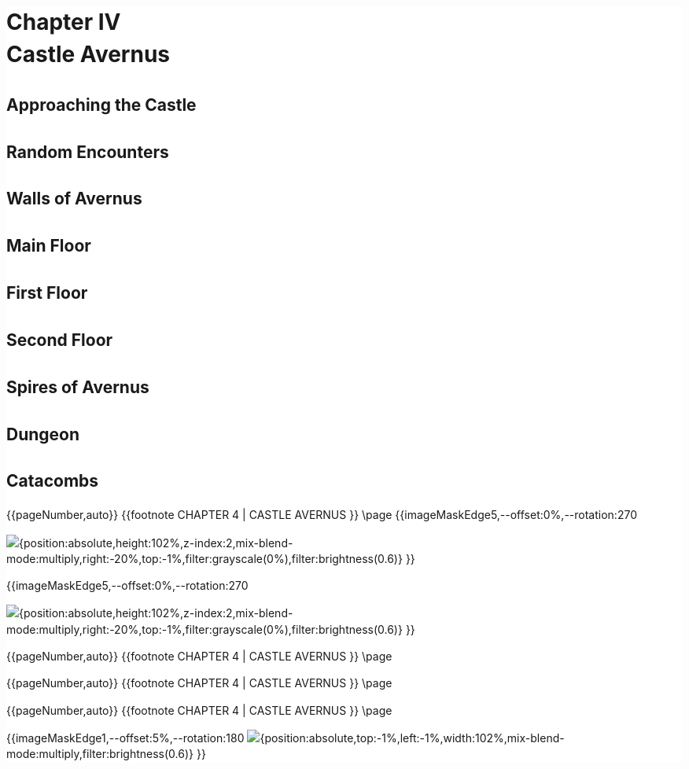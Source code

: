 # Chapter IV<br> Castle Avernus
## Approaching the Castle
## Random Encounters
## Walls of Avernus
## Main Floor
## First Floor
## Second Floor
## Spires of Avernus
## Dungeon
## Catacombs

{{pageNumber,auto}}
{{footnote CHAPTER 4 | CASTLE AVERNUS }}
\page
{{imageMaskEdge5,--offset:0%,--rotation:270

  ![](https://cdn.midjourney.com/73b4e05d-cfd2-4f4e-a3d8-44732265c8a1/0_3.webp){position:absolute,height:102%,z-index:2,mix-blend-mode:multiply,right:-20%,top:-1%,filter:grayscale(0%),filter:brightness(0.6)}
}}



{{imageMaskEdge5,--offset:0%,--rotation:270

  ![](https://cdn.midjourney.com/e3631509-ea40-40ae-a11c-50aa120e7365/0_1.png){position:absolute,height:102%,z-index:2,mix-blend-mode:multiply,right:-20%,top:-1%,filter:grayscale(0%),filter:brightness(0.6)}
}}


{{pageNumber,auto}}
{{footnote CHAPTER 4 | CASTLE AVERNUS }}
\page

{{pageNumber,auto}}
{{footnote CHAPTER 4 | CASTLE AVERNUS }}
\page

{{pageNumber,auto}}
{{footnote CHAPTER 4 | CASTLE AVERNUS }}
\page

{{imageMaskEdge1,--offset:5%,--rotation:180
![](https://cdn.discordapp.com/attachments/1197123956117876796/1204532181997719613/vengrath_portrait_book_cover_illustration_by_jean_-_baptiste_mo_d26be4d2-c50f-4033-a163-c5bd3dafa58a.png?ex=65d51303&is=65c29e03&hm=39a505ba8c566faab4d8f43bda99ea85b7c02df93ce98ce0dabea0eb6b2b0095&){position:absolute,top:-1%,left:-1%,width:102%,mix-blend-mode:multiply,filter:brightness(0.6)}
}}
 
